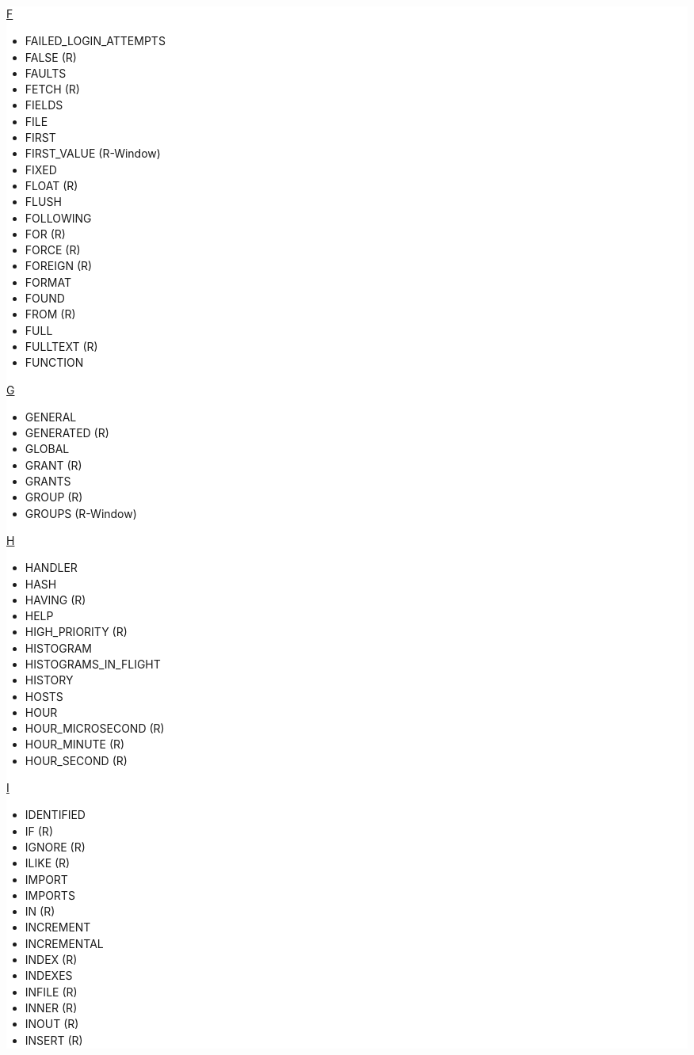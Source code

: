 <a id="F" class="letter" href="#F">F</a>

-   FAILED\_LOGIN\_ATTEMPTS
-   FALSE (R)
-   FAULTS
-   FETCH (R)
-   FIELDS
-   FILE
-   FIRST
-   FIRST\_VALUE (R-Window)
-   FIXED
-   FLOAT (R)
-   FLUSH
-   FOLLOWING
-   FOR (R)
-   FORCE (R)
-   FOREIGN (R)
-   FORMAT
-   FOUND
-   FROM (R)
-   FULL
-   FULLTEXT (R)
-   FUNCTION

<a id="G" class="letter" href="#G">G</a>

-   GENERAL
-   GENERATED (R)
-   GLOBAL
-   GRANT (R)
-   GRANTS
-   GROUP (R)
-   GROUPS (R-Window)

<a id="H" class="letter" href="#H">H</a>

-   HANDLER
-   HASH
-   HAVING (R)
-   HELP
-   HIGH\_PRIORITY (R)
-   HISTOGRAM
-   HISTOGRAMS\_IN\_FLIGHT
-   HISTORY
-   HOSTS
-   HOUR
-   HOUR\_MICROSECOND (R)
-   HOUR\_MINUTE (R)
-   HOUR\_SECOND (R)

<a id="I" class="letter" href="#I">I</a>

-   IDENTIFIED
-   IF (R)
-   IGNORE (R)
-   ILIKE (R)
-   IMPORT
-   IMPORTS
-   IN (R)
-   INCREMENT
-   INCREMENTAL
-   INDEX (R)
-   INDEXES
-   INFILE (R)
-   INNER (R)
-   INOUT (R)
-   INSERT (R)